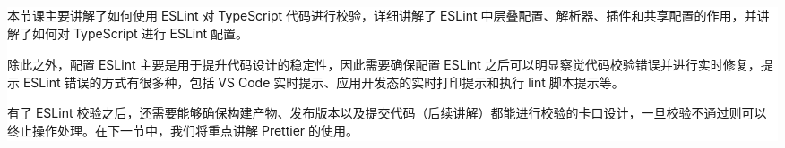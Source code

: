 本节课主要讲解了如何使用 ESLint 对 TypeScript 代码进行校验，详细讲解了 ESLint 中层叠配置、解析器、插件和共享配置的作用，并讲解了如何对 TypeScript 进行 ESLint 配置。

  


除此之外，配置 ESLint 主要是用于提升代码设计的稳定性，因此需要确保配置 ESLint 之后可以明显察觉代码校验错误并进行实时修复，提示 ESLint 错误的方式有很多种，包括 VS Code 实时提示、应用开发态的实时打印提示和执行 lint 脚本提示等。

  


有了 ESLint 校验之后，还需要能够确保构建产物、发布版本以及提交代码（后续讲解）都能进行校验的卡口设计，一旦校验不通过则可以终止操作处理。在下一节中，我们将重点讲解 Prettier 的使用。